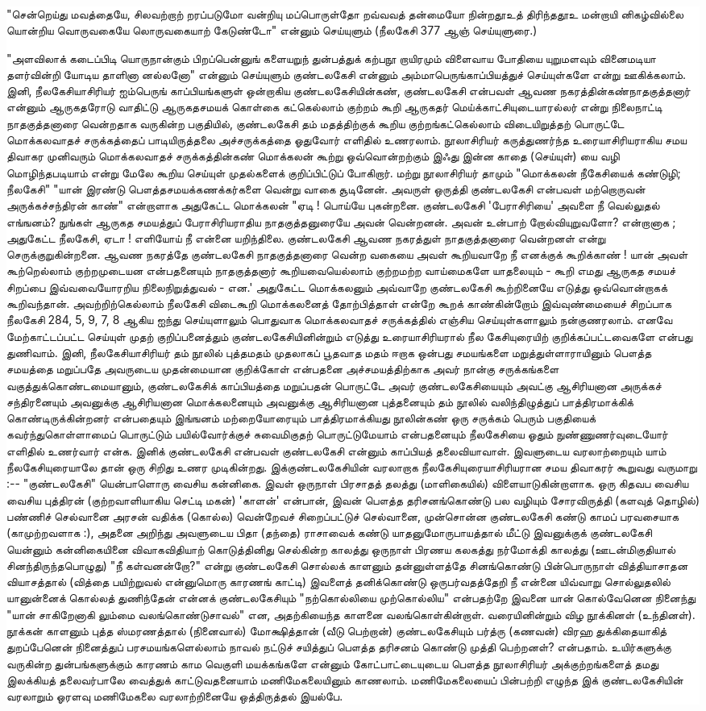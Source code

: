 "சென்றெய்து மவத்தையே, சிலவற்றாற் றரப்படுமோ
வன்றியு மப்பொருள்தோ றவ்வவத் தன்மையோ
நின்றதூஉத் திரிந்ததூஉ மன்றாயி னிகழ்வில்லை
யொன்றிய வொருவகையே லொருவகையாற் கேடுண்டோ"
என்னும் செய்யுளும் (நீலகேசி 377 ஆஞ் செய்யுளுரை.)

"அளவிலாக் கடைப்பிடி யொருநான்கும் பிறப்பென்னுங்
களையறுந் துன்பத்துக் கற்பநூ றாயிரமும்
விளைவாய போதியை யுறுமளவும் வினைமடியா
தளர்வின்றி யோடிய தாளினா னல்லனோ"
என்னும் செய்யுளும் குண்டலகேசி என்னும் அம்மாபெருங்காப்பியத்துச் செய்யுள்களே என்று ஊகிக்கலாம்.
இனி, நீலகேசியாசிரியர் ஐம்பெருங் காப்பியங்களுள் ஒன்றாகிய குண்டலகேசியின்கண், குண்டலகேசி என்பவள் ஆவண நகரத்தின்கண்நாதகுத்தனார் என்னும் ஆருகதரோடு வாதிட்டு ஆருகதசமயக் கொள்கை கட்கெல்லாம் குற்றம் கூறி ஆருகதர் மெய்க்காட்சியுடையாரல்லர் என்று நிலைநாட்டி நாதகுத்தனாரை வென்றதாக வருகின்ற பகுதியில், குண்டலகேசி தம் மதத்திற்குக் கூறிய குற்றங்கட்கெல்லாம் விடையிறுத்தற் பொருட்டே மொக்கலவாதச் சருக்கத்தைப் பாடியிருத்தலை அச்சருக்கத்தை ஓதுவோர் எளிதில் உணரலாம். நூலாசிரியர் கருத்துணர்ந்த உரையாசிரியராகிய சமய திவாகர முனிவரும் மொக்கலவாதச் சருக்கத்தின்கண் மொக்கலன் கூற்று ஒவ்வொன்றற்கும் இஃது இன்ன காதை (செய்யுள்) யை வழி மொழிந்தபடியாம் என்று மேலே கூறிய செய்யுள் முதல்களைக் குறிப்பிட்டுப் போகிறார். மற்று நூலாசிரியர் தாமும் "மொக்கலன் நீகேசியைக் கண்டுழி; நீலகேசி" "யான் இரண்டு பௌத்தசமயக்கணக்கர்களை வென்று வாகை சூடினேன். அவருள் ஒருத்தி குண்டலகேசி என்பவள் மற்றொருவன் அருக்கச்சந்திரன் காண்" என்றாளாக அதுகேட்ட மொக்கலன் "ஏடி ! பொய்யே புகன்றனை. குண்டலகேசி 'பேராசிரியை' அவளை நீ வெல்லுதல் எங்ஙனம்? நுங்கள் ஆருகத சமயத்துப் பேராசிரியராதிய நாதகுத்தனுரையே அவன் வென்றனன். அவன் உன்பாற் றோல்வியுறுவளோ? என்றானாக ; அதுகேட்ட நீலகேசி, ஏடா ! எளியோய் நீ என்னை யறிந்திலை. குண்டலகேசி ஆவண நகரத்துள் நாதகுத்தனாரை வென்றனள் என்று செருக்குறுகின்றனை. ஆவண நகரத்தே குண்டலகேசி நாதகுத்தனாரை வென்ற வகையை அவள் கூறியவாறே நீ எனக்குக் கூறிக்காண் ! யான் அவள் கூற்றெல்லாம் குற்றமுடையன என்பதனையும் நாதகுத்தனார் கூறியவையெல்லாம் குற்றமற்ற வாய்மைகளே யாதலையும் - கூறி எமது ஆருகத சமயச் சிறப்பை இவ்வவையோரறிய நிலைநிறுத்துவல் - என.' அதுகேட்ட மொக்கலனும் அவ்வாறே குண்டலகேசி கூற்றினையே எடுத்து ஒவ்வொன்றாகக் கூறிவந்தான். அவற்றிற்கெல்லாம் நீலகேசி விடைகூறி மொக்கலனைத் தோற்பித்தாள் என்றே கூறக் காண்கின்றோம் இவ்வுண்மையைச் சிறப்பாக நீலகேசி 284, 5, 9, 7, 8 ஆகிய ஐந்து செய்யுளாலும் பொதுவாக மொக்கலவாதச் சருக்கத்தில் எஞ்சிய செய்யுள்களாலும் நன்குணரலாம். எனவே மேற்காட்டப்பட்ட செய்யுள் முதற் குறிப்பனைத்தும் குண்டலகேசியினின்றும் எடுத்து உரையாசிரியரால் நீல கேசியுரையிற் குறிக்கப்பட்டவைகளே என்பது துணிவாம்.
இனி, நீலகேசியாசிரியர் தம் நூலில் புத்தமதம் முதலாகப் பூதவாத மதம் ஈறாக ஒன்பது சமயங்களை மறுத்துள்ளாராயினும் பௌத்த சமயத்தை மறுப்பதே அவருடைய முதன்மையான குறிக்கோள் என்பதனை அச்சமயத்திற்காக அவர் நான்கு சருக்கங்களை வகுத்துக்கொண்டமையானும், குண்டலகேசிக் காப்பியத்தை மறுப்பதன் பொருட்டே அவர் குண்டலகேசியையும் அவட்கு ஆசிரியனான அருக்கச் சந்திரனையும் அவனுக்கு ஆசிரியனான மொக்கலனையும் அவனுக்கு ஆசிரியனான புத்தனையும் தம் நூலில் வலிந்திழுத்துப் பாத்திரமாக்கிக் கொண்டிருக்கின்றனர் என்பதையும் இங்ஙனம் மற்றையோரையும் பாத்திரமாக்கியது நூலின்கண் ஒரு சருக்கம் பெரும் பகுதியைக் கவர்ந்துகொள்ளாமைப் பொருட்டும் பயில்வோர்க்குச் சுவைமிகுதற் பொருட்டுமேயாம் என்பதனையும் நீலகேசியை ஓதும் நுண்ணுணர்வுடையோர் எளிதில் உணர்வார் என்க.
இனிக் குண்டலகேசி என்பவள் குண்டலகேசி என்னும் காப்பியத் தலைவியாவாள். இவளுடைய வரலாற்றையும் யாம் நீலகேசியுரையாலே தான் ஒரு சிறிது உணர முடிகின்றது. இக்குண்டலகேசியின் வரலாறாக நீலகேசியுரையாசிரியரான சமய திவாகரர் கூறுவது வருமாறு :--
"குண்டலகேசி" யென்பாளொரு வைசிய கன்னிகை. இவள் ஒருநாள் பிரசாதத் தலத்து (மாளிகையில்) விளையாடுகின்றாளாக. ஒரு கிதவப வைசிய வைசிய புத்திரன் (குற்றவாளியாகிய செட்டி மகன்) 'காளன்' என்பான், இவன் பௌத்த தரிசனங்கொண்டு பல வழியும் சோரவிருத்தி (களவுத் தொழில்) பண்ணிச் செல்வானை அரசன் வதிக்க (கொல்ல) வென்றேவச் சிறைப்பட்டுச் செல்வானை, முன்சொன்ன குண்டலகேசி கண்டு காமப் பரவசையாக (காமுற்றவளாக :), அதனை அறிந்து அவளுடைய பிதா (தந்தை) ராசாவைக் கண்டு யாதனுமோருபாயத்தால் மீட்டு இவனுக்குக் குண்டலகேசி யென்னும் கன்னிகையினை விவாகவிதியாற் கொடுத்தினிது செல்கின்ற காலத்து ஒருநாள் பிரணய கலகத்து நர்மோக்தி காலத்து (ஊடன்மிகுதியால் சினந்திருந்தபொழுது) "நீ கள்வனன்றோ?" என்று குண்டலகேசி சொல்லக் காளனும் தன்னுள்ளத்தே சினங்கொண்டு பின்பொருநாள் வித்தியாசாதன வியாசத்தால் (வித்தை பயிற்றுவல் என்னுமொரு காரணங் காட்டி) இவளைத் தனிக்கொண்டு ஒருபர்வதத்தேறி நீ என்னை யிவ்வாறு சொல்லுதலில் யானுன்னைக் கொல்லத் துணிந்தேன் என்னக் குண்டலகேசியும் "நற்கொல்லியை முற்கொல்லிய" என்பதற்றே இவனை யான் கொல்வேனென நினைந்து "யான் சாகிறேனாகி லும்மை வலங்கொண்டுசாவல்" என, அதற்கியைந்த காளனை வலங்கொள்கின்றாள். வரையினின்றும் விழ நூக்கினள் (உந்தினள்). நூக்கன் காளனும் புத்த ஸ்மரணத்தால் (நினைவால்) மோக்ஷித்தான் (வீடு பெற்றான்) குண்டலகேசியும் பர்த்ரு (கணவன்) விரஹ துக்கிதையாகித் துறப்பேனென் நினைத்துப் பரசமயங்களெல்லாம் நாவல் நட்டுச் சயித்துப் பௌத்த தரிசனம் கொண்டு முத்தி பெற்றனள்? என்பதாம்.
உயிர்களுக்கு வருகின்ற துன்பங்களுக்கும் காரணம் காம வெகுளி மயக்கங்களே என்னும் கோட்பாட்டையுடைய பௌத்த நூலாசிரியர் அக்குற்றங்களைத் தமது இலக்கியத் தலைவர்பாலே வைத்துக் காட்டுவதனையாம் மணிமேகலையினும் காணலாம். மணிமேகலையைப் பின்பற்றி எழுந்த இக் குண்டலகேசியின் வரலாறும் ஓரளவு மணிமேகலை வரலாற்றினையே ஒத்திருத்தல் இயல்பே.